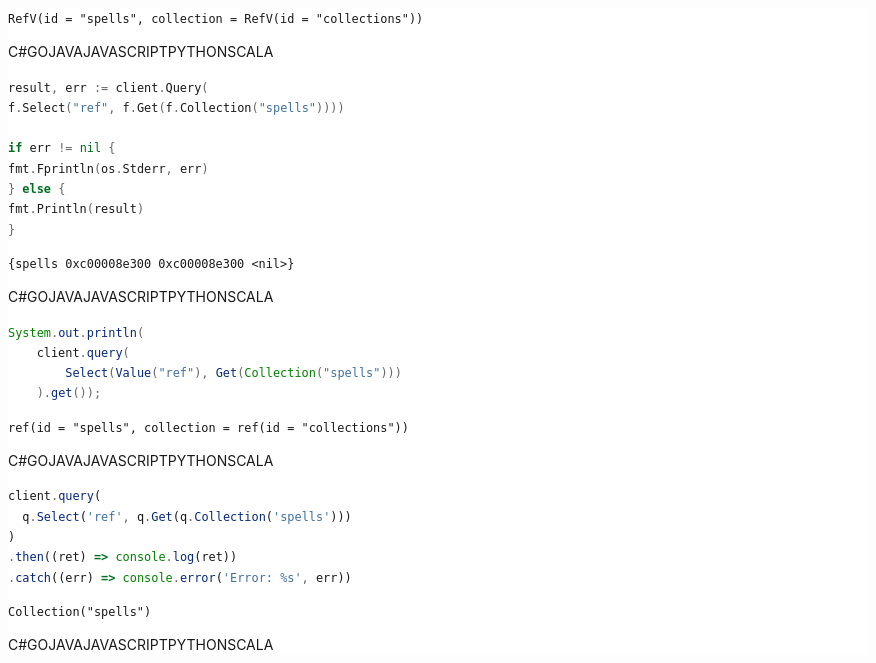 ```none
RefV(id = "spells", collection = RefV(id = "collections"))
```

C#GOJAVAJAVASCRIPTPYTHONSCALA

[](https://docs.fauna.com/fauna/current/api/fql/types?lang=javascript#ref../_attachments/types/special_types_ref_extract.go "Download example")

```go
result, err := client.Query(
f.Select("ref", f.Get(f.Collection("spells"))))

if err != nil {
fmt.Fprintln(os.Stderr, err)
} else {
fmt.Println(result)
}
```

```none
{spells 0xc00008e300 0xc00008e300 <nil>}
```

C#GOJAVAJAVASCRIPTPYTHONSCALA

[](https://docs.fauna.com/fauna/current/api/fql/types?lang=javascript#ref../_attachments/types/special_types_ref_extract.java "Download example")

```java
System.out.println(
    client.query(
        Select(Value("ref"), Get(Collection("spells")))
    ).get());
```

```none
ref(id = "spells", collection = ref(id = "collections"))
```

C#GOJAVAJAVASCRIPTPYTHONSCALA

[](https://docs.fauna.com/fauna/current/api/fql/types?lang=javascript#ref../_attachments/types/special_types_ref_extract.js "Download example")

```javascript
client.query(
  q.Select('ref', q.Get(q.Collection('spells')))
)
.then((ret) => console.log(ret))
.catch((err) => console.error('Error: %s', err))
```

```none
Collection("spells")
```

C#GOJAVAJAVASCRIPTPYTHONSCALA

[](https://docs.fauna.com/fauna/current/api/fql/types?lang=javascript#ref../_attachments/types/special_types_ref_extract.py "Download example")
